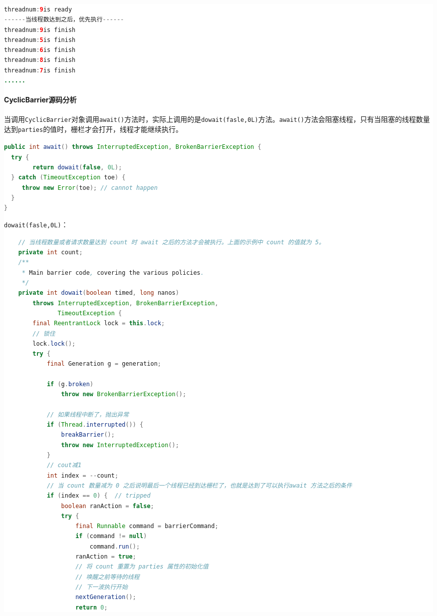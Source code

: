 ```java
threadnum:9is ready
------当线程数达到之后，优先执行------
threadnum:9is finish
threadnum:5is finish
threadnum:6is finish
threadnum:8is finish
threadnum:7is finish
......
```

#### CyclicBarrier源码分析

当调用`CyclicBarrier`对象调用`await()`方法时，实际上调用的是`dowait(fasle,0L)`方法。`await()`方法会阻塞线程，只有当阻塞的线程数量达到`parties`的值时，栅栏才会打开，线程才能继续执行。

```java
public int await() throws InterruptedException, BrokenBarrierException {
  try {
    	return dowait(false, 0L);
  } catch (TimeoutException toe) {
   	 throw new Error(toe); // cannot happen
  }
}
```

`dowait(fasle,0L)`：

```java
    // 当线程数量或者请求数量达到 count 时 await 之后的方法才会被执行。上面的示例中 count 的值就为 5。
    private int count;
    /**
     * Main barrier code, covering the various policies.
     */
    private int dowait(boolean timed, long nanos)
        throws InterruptedException, BrokenBarrierException,
               TimeoutException {
        final ReentrantLock lock = this.lock;
        // 锁住
        lock.lock();
        try {
            final Generation g = generation;

            if (g.broken)
                throw new BrokenBarrierException();

            // 如果线程中断了，抛出异常
            if (Thread.interrupted()) {
                breakBarrier();
                throw new InterruptedException();
            }
            // cout减1
            int index = --count;
            // 当 count 数量减为 0 之后说明最后一个线程已经到达栅栏了，也就是达到了可以执行await 方法之后的条件
            if (index == 0) {  // tripped
                boolean ranAction = false;
                try {
                    final Runnable command = barrierCommand;
                    if (command != null)
                        command.run();
                    ranAction = true;
                    // 将 count 重置为 parties 属性的初始化值
                    // 唤醒之前等待的线程
                    // 下一波执行开始
                    nextGeneration();
                    return 0;
```